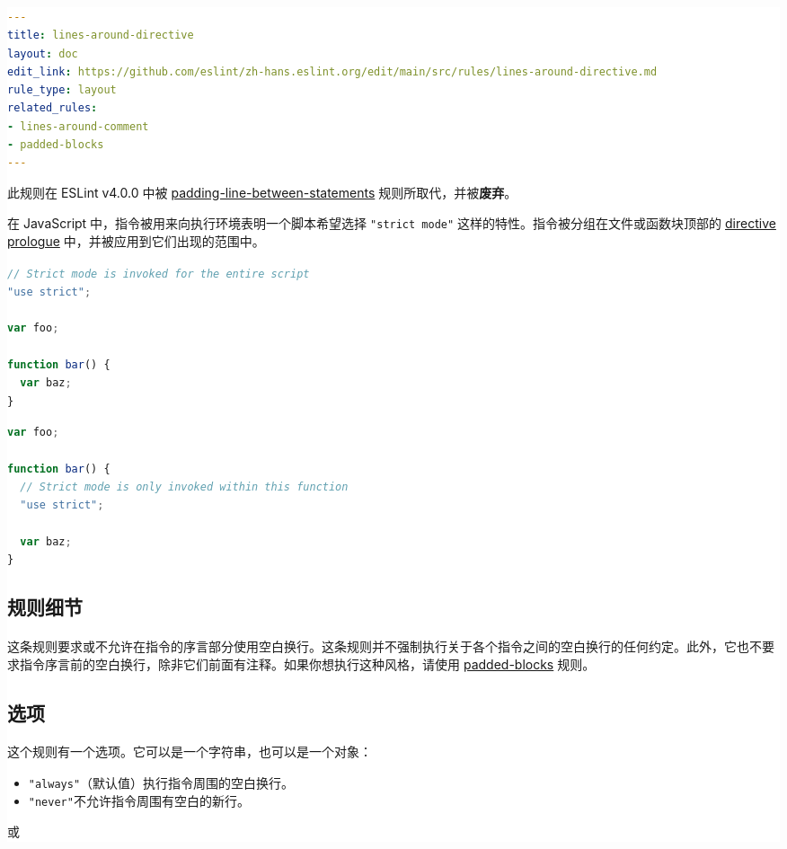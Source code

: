 ```yaml
---
title: lines-around-directive
layout: doc
edit_link: https://github.com/eslint/zh-hans.eslint.org/edit/main/src/rules/lines-around-directive.md
rule_type: layout
related_rules:
- lines-around-comment
- padded-blocks
---
```


此规则在 ESLint v4.0.0 中被 [padding-line-between-statements](padding-line-between-statements) 规则所取代，并被**废弃**。

在 JavaScript 中，指令被用来向执行环境表明一个脚本希望选择 `"strict mode"` 这样的特性。指令被分组在文件或函数块顶部的 [directive prologue](https://www.ecma-international.org/ecma-262/7.0/#directive-prologue) 中，并被应用到它们出现的范围中。

```js
// Strict mode is invoked for the entire script
"use strict";

var foo;

function bar() {
  var baz;
}
```

```js
var foo;

function bar() {
  // Strict mode is only invoked within this function
  "use strict";

  var baz;
}
```

## 规则细节

这条规则要求或不允许在指令的序言部分使用空白换行。这条规则并不强制执行关于各个指令之间的空白换行的任何约定。此外，它也不要求指令序言前的空白换行，除非它们前面有注释。如果你想执行这种风格，请使用 [padded-blocks](padded-blocks) 规则。

## 选项

这个规则有一个选项。它可以是一个字符串，也可以是一个对象：

* `"always"`（默认值）执行指令周围的空白换行。
* `"never"`不允许指令周围有空白的新行。

或
